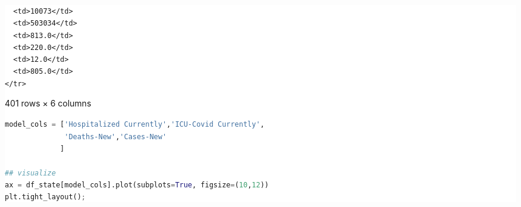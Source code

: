       <td>10073</td>
      <td>503034</td>
      <td>813.0</td>
      <td>220.0</td>
      <td>12.0</td>
      <td>805.0</td>
    </tr>
  </tbody>
</table>
<p>401 rows × 6 columns</p>
</div>




```python
model_cols = ['Hospitalized Currently','ICU-Covid Currently',
              'Deaths-New','Cases-New'
             ]

## visualize
ax = df_state[model_cols].plot(subplots=True, figsize=(10,12))
plt.tight_layout();
```


    